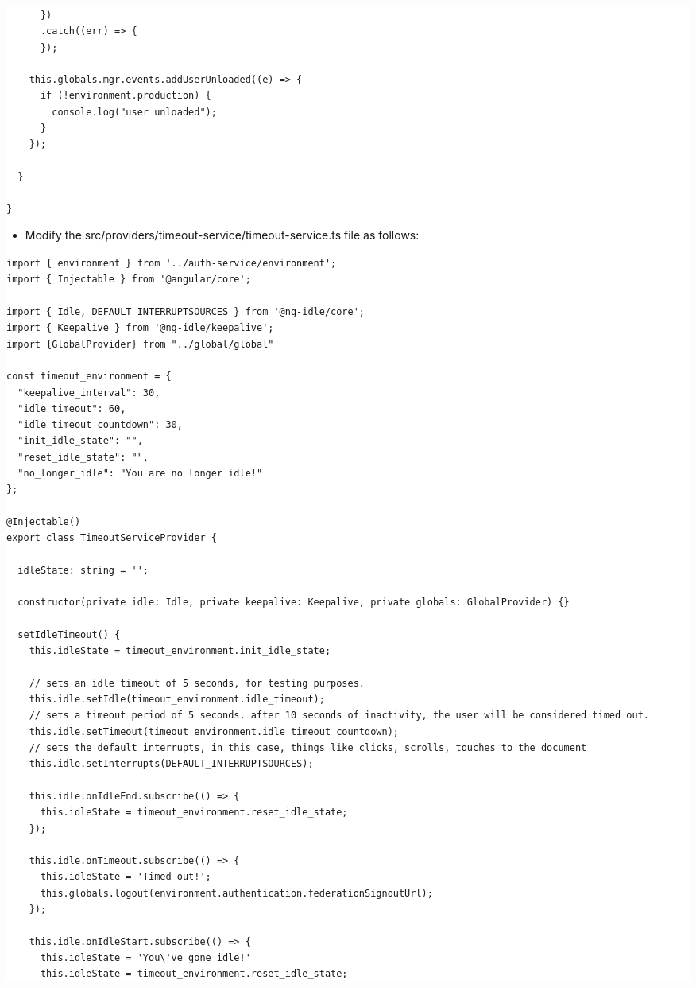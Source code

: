 ```
      })
      .catch((err) => {
      });

    this.globals.mgr.events.addUserUnloaded((e) => {
      if (!environment.production) {
        console.log("user unloaded");
      }
    });

  }

}
```

- Modify the src/providers/timeout-service/timeout-service.ts file as follows:
```
import { environment } from '../auth-service/environment';
import { Injectable } from '@angular/core';

import { Idle, DEFAULT_INTERRUPTSOURCES } from '@ng-idle/core';
import { Keepalive } from '@ng-idle/keepalive';
import {GlobalProvider} from "../global/global"

const timeout_environment = {
  "keepalive_interval": 30,
  "idle_timeout": 60,
  "idle_timeout_countdown": 30,
  "init_idle_state": "",
  "reset_idle_state": "",
  "no_longer_idle": "You are no longer idle!"
};

@Injectable()
export class TimeoutServiceProvider {

  idleState: string = '';

  constructor(private idle: Idle, private keepalive: Keepalive, private globals: GlobalProvider) {}

  setIdleTimeout() {
    this.idleState = timeout_environment.init_idle_state;

    // sets an idle timeout of 5 seconds, for testing purposes.
    this.idle.setIdle(timeout_environment.idle_timeout);
    // sets a timeout period of 5 seconds. after 10 seconds of inactivity, the user will be considered timed out.
    this.idle.setTimeout(timeout_environment.idle_timeout_countdown);
    // sets the default interrupts, in this case, things like clicks, scrolls, touches to the document
    this.idle.setInterrupts(DEFAULT_INTERRUPTSOURCES);

    this.idle.onIdleEnd.subscribe(() => {
      this.idleState = timeout_environment.reset_idle_state;
    });

    this.idle.onTimeout.subscribe(() => {
      this.idleState = 'Timed out!';
      this.globals.logout(environment.authentication.federationSignoutUrl);
    });

    this.idle.onIdleStart.subscribe(() => {
      this.idleState = 'You\'ve gone idle!'
      this.idleState = timeout_environment.reset_idle_state;
```